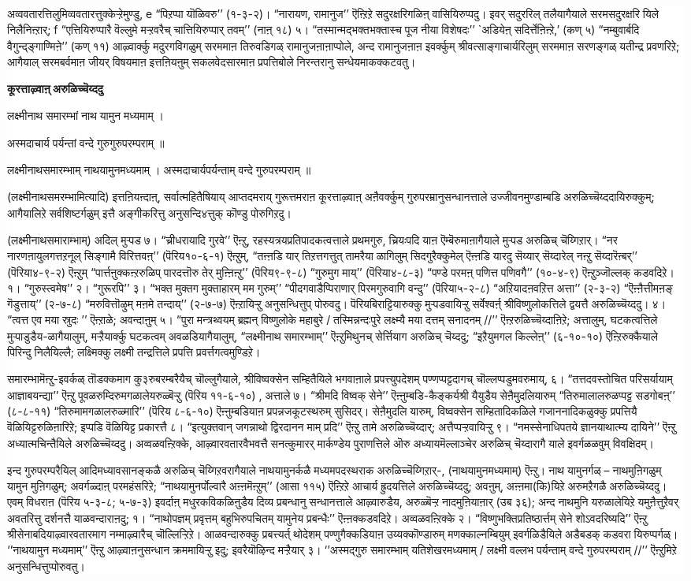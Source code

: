 अव्ववतारत्तिलुमिव्ववतारत्तुक्केऱ्ऱेमुण्डु, e “पिऱप्पा यॊळिवरु’’ (१-३-२)। “नारायण, रामानुज’’ ऎऩ्ऱिऱे सदुरक्षरिगळिऩ् वासियिरुप्पदु। इवर् सदुररिल् तलैयागैयाले सरमसदुरक्षरि यिले निलैनिऩ्ऱार्; f “एत्तियिरुप्पारै वॆल्लुमे मऱ्ऱवरैच् चात्तियिरुप्पार् तवम्’’ (नाऩ् १८) ५। “तस्मान्मद्भक्तभक्तास्च पूज नीया विशेषदः’’ \`अडियेऩ् सदिर्त्तेऩिऩ्ऱे,’ (कण् ५) “नम्बुवार्बदि वैगुन्द्ङ्गाण्मिऩे’’ (कण् ११) आऴ्वार्क्कु मदुरगविगळुम् सरममाऩ तिरुवडिगळ् रामानुजऩाऩाप्पोले, अन्द रामानुजऩाऩ इवर्क्कुम् श्रीवत्साङ्गाचार्यरिलुम् सरममाऩ सरणङ्गळ् यतीन्द्र प्रवणरिऱे; आगैयाल् सरमबर्वमाऩ जीयर् विषयमाऩ इत्तऩियऩुम् सकलवेदसारमाऩ प्रपत्तिबोले निरन्तरानु सन्धेयमाकक्कटवतु।

**कूरत्ताऴ्वाऩ् अरुळिच्चॆय्ददु**

लक्ष्मीनाथ समारम्भां नाथ यामुन मध्यमाम् ।

अस्मदाचार्य पर्यन्तां वन्दे गुरुगुरुपरम्पराम् ॥

लक्ष्मीनाथसमारम्भाम् नाथयामुनमध्यमाम् ।
अस्मदाचार्यपर्यन्ताम् वन्दे गुरुपरम्पराम् ॥

(लक्ष्मीनाथसमरम्भामित्यादि) इत्तऩियऩ्दाऩ्, सर्वात्महितैषियाय् आप्तदमराय् गुरूत्तमराऩ कूरत्ताऴ्वाऩ् अऩैवर्क्कुम् गुरुपरम्रानुसन्धानत्ताले उज्जीवनमुण्डाम्बडि अरुळिच्चॆय्ददायिरुक्कुम्;
आगैयालिऱे सर्वशिष्टर्गळुम् इत्तै अङ्गीकरित्तु अनुसन्दि४त्तुक् कॊण्डु पोरुगिऱदु।

(लक्ष्मीनाथसमाराम्भाम्) अदिल् मुऱ्पड ७। “च्रीधरायादि गुरवे’’ ऎऩ्ऱु, रहस्यत्रयप्रतिपादकत्वत्ताले प्रथमगुरु, च्रियःपदि याऩ ऎम्बॆरुमाऩागैयाले मुऱ्पड अरुळिच् चॆय्गिऱार्। “नर नारणऩायुलगत्तऱनूल् सिङ्गामै विरित्तवऩ्’’ (पॆरिय१०-६-१) ऎऩ्ऱुम्, “तऩ्ऩडि यार् तिऱत्तगत्तुत् तामरैया ळागिलुम् सिदगुरैक्कुमेल् ऎऩ्ऩडि यारदु सॆय्यार् सॆय्दारेल् नऩ्ऱु सॆय्दारॆऩ्बर्’’ (पॆरिया४-९-२) ऎऩ्ऱुम् “पार्त्तऩुक्कऩ्ऱरुळिप् पारदत्तॊरु तेर् मुऩ्ऩिऩ्ऱु’’ (पॆरिय९-९-८) “गुरुमुग माय्’’ (पॆरिया४-८-३) “पण्डे परमऩ् पणित्त पणिवगै’’ (१०-४-९) ऎऩ्ऱुञ्जॊल्लक् कडवदिऱे। १। “गुरुस्त्वमेष’’ २। “गुरूरपि’’ ३। “भक्त मुक्तग मुक्ताहारम् मम गुरुम्’’ “पीदगवाडैप्पिराणार् पिरमगुरुवागि वन्दु’’ (पॆरिया५-२-८)
“अऱियादऩवऱित्त अत्ता’’ (२-३-२) “ऎऩ्ऩैत्तीमऩङ् गॆडुत्ताय्’’ (२-७-८)
“मरुवित्तॊऴुम् मऩमे तन्दाय्’’ (२-७-७) ऎऩ्ऱायिऱ्ऱु अनुसन्धित्तुप् पोरुवदु। पॆरियबिराट्टियारुक्कु मुऱ्पडवायिऱ्ऱु सर्वेश्वर्ऩ् श्रीविष्णुलोकत्तिले द्वयत्तै अरुळिच्चॆय्ददु। ४। “त्वत्त एव मया स्रुदः ’’ ऎऩ्ऱाळे; अवन्दाऩुम् ५। “पुरा मन्त्रथ्वयम् ब्रह्मन् विष्णुलोके महाबुरे / तस्मिन्नन्दःपुरे लक्ष्म्यै मया दत्तम् सनादनम् //’’
ऎऩ्ऱरुळिच्चॆय्दाऩिऱे; अत्तालुम्, घटकत्वत्तिले मुऱ्पाडुडैय-ळागैयालुम्, मऱ्ऱैयार्क्कु घटकत्वम् अवळडियागैयालुम्, “लक्ष्मीनाथ समारम्भाम्’’ ऎऩ्ऱुमिथुनच् सेर्त्तियाग अरुळिच् चॆय्ददु; “इऱैयुमगल किल्लेऩ्’’ (६-१०-१०) ऎऩ्ऱिरुक्कैयाले पिरिन्दु निलैयिल्लै; लक्ष्मिक्कु लक्ष्मी तन्द्रत्तिले प्रपत्ति प्रवर्त्तगत्वमुण्डिऱे।

समारम्भामॆऩ्ऱु-इवर्कळ् तॊडक्कमाग कु३रुबरम्बरैयैच् चॊल्लुगैयाले, श्रीविष्वक्सेन सम्हितैयिले भगवाऩाले प्रपत्त्युपदेशम् पण्णप्पट्टदागच् चॊल्लप्पडुमवरुमाय्, ६। “तत्तदवस्तोचित परिसर्यायाम् आज्ञाबयन्द्या’’ ऎऩ्ऱु पूवळरुम्दिरुमगळालेयरुळ्बॆऱ्ऱु (पॆरिय ११-६-१०) , अत्ताले ७। “श्रीमदि विष्वक् सेने’’ ऎऩ्ऩुम्बडि-कैङ्कर्यश्री यैयुडैय सेऩैमुदलियारुम् “तिरुमालालरुळप्पट्ट सडगोबऩ्’’ (८-८-११) “तिरुमामगळालरुळ्मारि’’ (पॆरिय ८-६-१०) ऎऩ्ऩुम्बडियाऩ प्रपन्नजकूटस्थरुम् सुसिदर्। सेऩैमुदलि यारुम्, विष्वक्सेन सम्हितादिकळिले गजाननादिकळुक्कु प्रपत्तियै वॆळियिट्टरुळिऩारिऱे; इप्पडि वॆळियिट्ट प्रकारत्तै ८। “इत्युक्तवान् जगन्नाथो द्विरदानन माम् प्रदि’’ ऎऩ्ऱु तामे अरुळिच्चॆय्दार्;
अत्तैप्पऱ्ऱवायिऱ्ऱु ९। “नमस्सेनाधिपतये ज्ञानयाथात्म्य दायिने’’ ऎऩ्ऱु अध्यात्मचिन्तैयिले अरुळिच्चॆय्ददु। अव्वळवऩ्ऱिक्के, आऴ्वारवतारवैभवत्तै सनत्कुमारर् मार्कण्डेय पुराणत्तिले ऒरु अध्यायमॆल्लाञ्चेर अरुळिच् चॆय्दारागै याले इवर्गळळवुम् विवक्षिदम्।

इन्द गुरुपरम्परैयिल् आदिमध्यावसानङ्कळै अरुळिच् चॆय्गिऱवरागैयाले नाथयामुनर्कळै मध्यमपदस्थराक अरुळिच्चॆय्गिऱार्-, (नाथयामुनमध्यमाम्) ऎऩ्ऱु। नाथ यामुनर्गळ् – नाथमुऩिगळुम् यामुन मुऩिगळुम्; अवर्गळ्दाऩ् परमहंसरिऱे; “नाथयामुनर्पोल्वारै अऩ्ऩमॆऩ्ऱुम्’’ (आसा ११५) ऎऩ्ऱिऱे आचार्य ह्रुदयत्तिले अरुळिच्चॆय्ददु; अवऩुम्, अऩ्ऩमा(कि)यिऱे अरुमऱैगळै अरुळिच्चॆय्ददु। एवम् विधराऩ (पॆरिय ५-३-८; ५-७-३) इवर्दाऩ् मधुरकविकळिऩुडैय दिव्य प्रबन्धानु सन्धानत्ताले आऴ्वारुडैय, अरुळ्बॆऱ्ऱ नादमुऩियाऩार् (उब ३६); अन्द नाथमुनि यरुळालेयिऱे यमुऩैत्तुऱैवर् अवतरित्तु दर्शनत्तै याळवन्दाराऩदु; १। “नाथोपज्ञम् प्रवृत्तम् बहुभिरुपचितम् यामुनेय प्रबन्धैः’’ ऎऩ्ऩक्कडवदिऱे।
अव्वळवऩ्ऱिक्के २। “विष्णुभक्तिप्रतिष्ठार्त्तम् सेने शोऽवदरिष्यदि’’ ऎऩ्ऱु श्रीसेनाबदियाऴ्वारवतारमाग नम्माऴ्वारैच् चॊल्लिऱ्ऱिऱे।
आळवन्दारुक्कु प्रबत्त्यर्त् थोदेशम् पण्णुगैक्कडियाऩ उय्यक्कॊण्डारुम् मणक्काल्नम्बियुम् इवर्गळिडैयिले अडैबडक् कडवरा यिरुप्पर्गळ्। ‘’नाथयामुन मध्यमाम्’’ ऎऩ्ऱु आऴ्वाऩनुसन्धान क्रममायिऱ्ऱु इदु; इवरैयॊऴिन्द मऱ्ऱैयार् ३। ‘’अस्मद्गुरु समारम्भाम् यतिशेखरमध्यमाम् / लक्ष्मी वल्लभ पर्यन्ताम् वन्दे गुरुपरम्पराम् //’’ ऎऩ्ऱुमिऱे अनुसन्धित्तुप्पोरुवतु।
